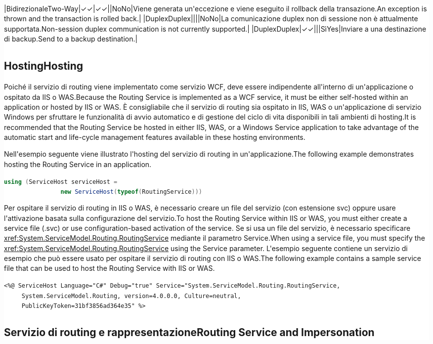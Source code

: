 |<span data-ttu-id="7187c-286">Bidirezionale</span><span class="sxs-lookup"><span data-stu-id="7187c-286">Two-Way</span></span>|<span data-ttu-id="7187c-287">✓</span><span class="sxs-lookup"><span data-stu-id="7187c-287">✓</span></span>|<span data-ttu-id="7187c-288">✓</span><span class="sxs-lookup"><span data-stu-id="7187c-288">✓</span></span>||<span data-ttu-id="7187c-289">No</span><span class="sxs-lookup"><span data-stu-id="7187c-289">No</span></span>|<span data-ttu-id="7187c-290">Viene generata un'eccezione e viene eseguito il rollback della transazione.</span><span class="sxs-lookup"><span data-stu-id="7187c-290">An exception is thrown and the transaction is rolled back.</span></span>|
|<span data-ttu-id="7187c-291">Duplex</span><span class="sxs-lookup"><span data-stu-id="7187c-291">Duplex</span></span>||||<span data-ttu-id="7187c-292">No</span><span class="sxs-lookup"><span data-stu-id="7187c-292">No</span></span>|<span data-ttu-id="7187c-293">La comunicazione duplex non di sessione non è attualmente supportata.</span><span class="sxs-lookup"><span data-stu-id="7187c-293">Non-session duplex communication is not currently supported.</span></span>|
|<span data-ttu-id="7187c-294">Duplex</span><span class="sxs-lookup"><span data-stu-id="7187c-294">Duplex</span></span>|<span data-ttu-id="7187c-295">✓</span><span class="sxs-lookup"><span data-stu-id="7187c-295">✓</span></span>|||<span data-ttu-id="7187c-296">Sì</span><span class="sxs-lookup"><span data-stu-id="7187c-296">Yes</span></span>|<span data-ttu-id="7187c-297">Inviare a una destinazione di backup.</span><span class="sxs-lookup"><span data-stu-id="7187c-297">Send to a backup destination.</span></span>|

## <a name="hosting"></a><span data-ttu-id="7187c-298">Hosting</span><span class="sxs-lookup"><span data-stu-id="7187c-298">Hosting</span></span>

<span data-ttu-id="7187c-299">Poiché il servizio di routing viene implementato come servizio WCF, deve essere indipendente all'interno di un'applicazione o ospitato da IIS o WAS.</span><span class="sxs-lookup"><span data-stu-id="7187c-299">Because the Routing Service is implemented as a WCF service, it must be either self-hosted within an application or hosted by IIS or WAS.</span></span> <span data-ttu-id="7187c-300">È consigliabile che il servizio di routing sia ospitato in IIS, WAS o un'applicazione di servizio Windows per sfruttare le funzionalità di avvio automatico e di gestione del ciclo di vita disponibili in tali ambienti di hosting.</span><span class="sxs-lookup"><span data-stu-id="7187c-300">It is recommended that the Routing Service be hosted in either IIS, WAS, or a Windows Service application to take advantage of the automatic start and life-cycle management features available in these hosting environments.</span></span>

<span data-ttu-id="7187c-301">Nell'esempio seguente viene illustrato l'hosting del servizio di routing in un'applicazione.</span><span class="sxs-lookup"><span data-stu-id="7187c-301">The following example demonstrates hosting the Routing Service in an application.</span></span>

```csharp
using (ServiceHost serviceHost =
                new ServiceHost(typeof(RoutingService)))
```

<span data-ttu-id="7187c-302">Per ospitare il servizio di routing in IIS o WAS, è necessario creare un file del servizio (con estensione svc) oppure usare l'attivazione basata sulla configurazione del servizio.</span><span class="sxs-lookup"><span data-stu-id="7187c-302">To host the Routing Service within IIS or WAS, you must either create a service file (.svc) or use configuration-based activation of the service.</span></span> <span data-ttu-id="7187c-303">Se si usa un file del servizio, è necessario specificare <xref:System.ServiceModel.Routing.RoutingService> mediante il parametro Service.</span><span class="sxs-lookup"><span data-stu-id="7187c-303">When using a service file, you must specify the <xref:System.ServiceModel.Routing.RoutingService> using the Service parameter.</span></span> <span data-ttu-id="7187c-304">L'esempio seguente contiene un servizio di esempio che può essere usato per ospitare il servizio di routing con IIS o WAS.</span><span class="sxs-lookup"><span data-stu-id="7187c-304">The following example contains a sample service file that can be used to host the Routing Service with IIS or WAS.</span></span>

```aspx-csharp
<%@ ServiceHost Language="C#" Debug="true" Service="System.ServiceModel.Routing.RoutingService,
     System.ServiceModel.Routing, version=4.0.0.0, Culture=neutral,
     PublicKeyToken=31bf3856ad364e35" %>
```

## <a name="routing-service-and-impersonation"></a><span data-ttu-id="7187c-305">Servizio di routing e rappresentazione</span><span class="sxs-lookup"><span data-stu-id="7187c-305">Routing Service and Impersonation</span></span>
